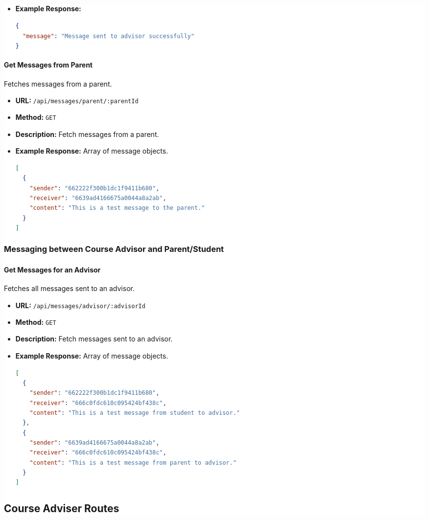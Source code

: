 - **Example Response:**

  ```json
  {
    "message": "Message sent to advisor successfully"
  }
  ```

#### Get Messages from Parent

Fetches messages from a parent.

- **URL:** `/api/messages/parent/:parentId`
- **Method:** `GET`
- **Description:** Fetch messages from a parent.
- **Example Response:** Array of message objects.

  ```json
  [
    {
      "sender": "662222f300b1dc1f9411b680",
      "receiver": "6639ad4166675a0044a8a2ab",
      "content": "This is a test message to the parent."
    }
  ]
  ```

### Messaging between Course Advisor and Parent/Student

#### Get Messages for an Advisor

Fetches all messages sent to an advisor.

- **URL:** `/api/messages/advisor/:advisorId`
- **Method:** `GET`
- **Description:** Fetch messages sent to an advisor.
- **Example Response:** Array of message objects.

  ```json
  [
    {
      "sender": "662222f300b1dc1f9411b680",
      "receiver": "666c0fdc610c095424bf438c",
      "content": "This is a test message from student to advisor."
    },
    {
      "sender": "6639ad4166675a0044a8a2ab",
      "receiver": "666c0fdc610c095424bf438c",
      "content": "This is a test message from parent to advisor."
    }
  ]
  ```
  
## Course Adviser Routes
